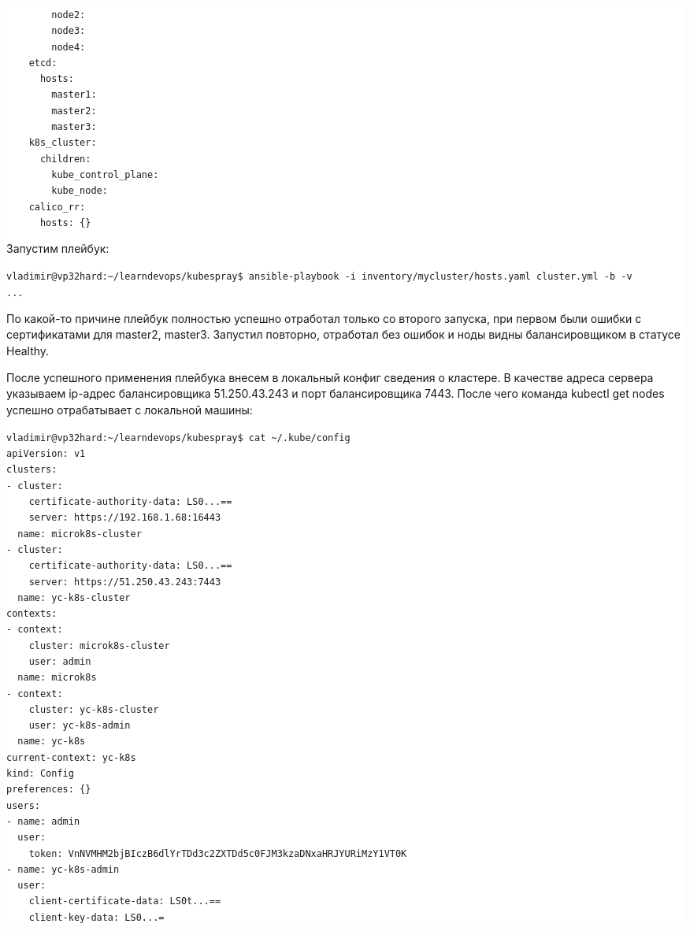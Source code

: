 ```
        node2:
        node3:
        node4:
    etcd:
      hosts:
        master1:
        master2:
        master3:
    k8s_cluster:
      children:
        kube_control_plane:
        kube_node:
    calico_rr:
      hosts: {}
```

Запустим плейбук:

```
vladimir@vp32hard:~/learndevops/kubespray$ ansible-playbook -i inventory/mycluster/hosts.yaml cluster.yml -b -v 
...
```

По какой-то причине плейбук полностью успешно отработал только со второго запуска, при первом были ошибки с сертификатами для master2, master3. Запустил повторно, отработал без ошибок и ноды видны балансировщиком в статусе Healthy.

После успешного применения плейбука внесем в локальный конфиг сведения о кластере. В качестве адреса сервера указываем ip-адрес балансировщика 51.250.43.243 и порт балансировщика 7443.
После чего команда kubectl get nodes успешно отрабатывает с локальной машины:

```
vladimir@vp32hard:~/learndevops/kubespray$ cat ~/.kube/config 
apiVersion: v1
clusters:
- cluster:
    certificate-authority-data: LS0...==
    server: https://192.168.1.68:16443
  name: microk8s-cluster
- cluster:
    certificate-authority-data: LS0...==
    server: https://51.250.43.243:7443
  name: yc-k8s-cluster
contexts:
- context:
    cluster: microk8s-cluster
    user: admin
  name: microk8s
- context:
    cluster: yc-k8s-cluster
    user: yc-k8s-admin
  name: yc-k8s
current-context: yc-k8s
kind: Config
preferences: {}
users:
- name: admin
  user:
    token: VnNVMHM2bjBIczB6dlYrTDd3c2ZXTDd5c0FJM3kzaDNxaHRJYURiMzY1VT0K
- name: yc-k8s-admin
  user:
    client-certificate-data: LS0t...==
    client-key-data: LS0...=

```